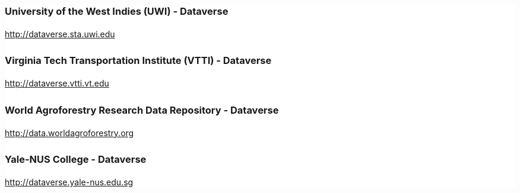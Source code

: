 ### University of the West Indies (UWI) - Dataverse 
<http://dataverse.sta.uwi.edu>

###  Virginia Tech Transportation Institute (VTTI) - Dataverse 
<http://dataverse.vtti.vt.edu>

###  World Agroforestry Research Data Repository - Dataverse 
<http://data.worldagroforestry.org>

###  Yale-NUS College - Dataverse
<http://dataverse.yale-nus.edu.sg>





